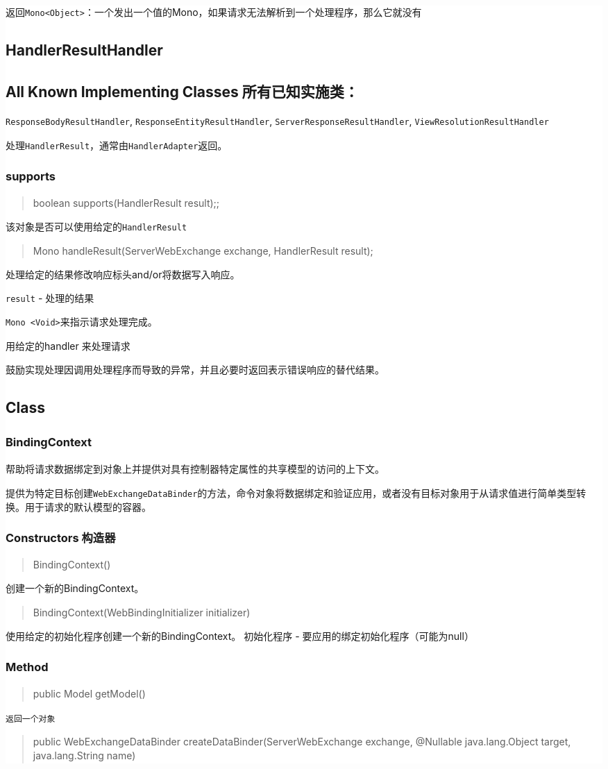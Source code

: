 返回`Mono<Object>`：一个发出一个值的Mono，如果请求无法解析到一个处理程序，那么它就没有

## HandlerResultHandler

## All Known Implementing Classes 所有已知实施类：

`ResponseBodyResultHandler`, `ResponseEntityResultHandler`, `ServerResponseResultHandler`, `ViewResolutionResultHandler`

处理`HandlerResult`，通常由`HandlerAdapter`返回。

### supports

> boolean supports(HandlerResult result);;

该对象是否可以使用给定的`HandlerResult`

> Mono<Void> handleResult(ServerWebExchange exchange, HandlerResult result);

处理给定的结果修改响应标头and/or将数据写入响应。

`result` - 处理的结果

`Mono <Void>`来指示请求处理完成。

用给定的handler 来处理请求

鼓励实现处理因调用处理程序而导致的异常，并且必要时返回表示错误响应的替代结果。

## Class

### BindingContext

帮助将请求数据绑定到对象上并提供对具有控制器特定属性的共享模型的访问的上下文。

提供为特定目标创建`WebExchangeDataBinder`的方法，命令对象将数据绑定和验证应用，或者没有目标对象用于从请求值进行简单类型转换。用于请求的默认模型的容器。

### Constructors 构造器

> BindingContext()

创建一个新的BindingContext。

> BindingContext(WebBindingInitializer initializer)

使用给定的初始化程序创建一个新的BindingContext。
初始化程序 - 要应用的绑定初始化程序（可能为null）

### Method

> public Model getModel()

```
返回一个对象
```

> public WebExchangeDataBinder createDataBinder(ServerWebExchange exchange,
> @Nullable
> java.lang.Object target,
> java.lang.String name)
